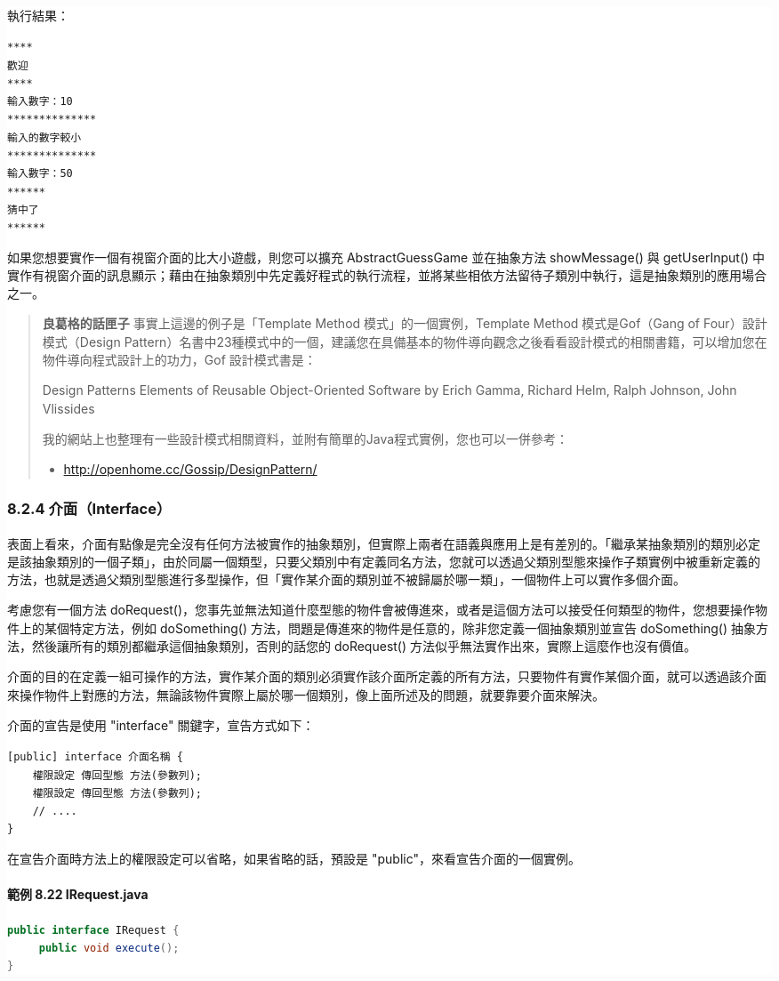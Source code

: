 執行結果：

    ****
    歡迎
    ****
    輸入數字：10
    **************
    輸入的數字較小
    **************
    輸入數字：50
    ******
    猜中了
    ******

如果您想要實作一個有視窗介面的比大小遊戲，則您可以擴充 AbstractGuessGame 並在抽象方法 showMessage() 與 getUserInput() 中實作有視窗介面的訊息顯示；藉由在抽象類別中先定義好程式的執行流程，並將某些相依方法留待子類別中執行，這是抽象類別的應用場合之一。

> **良葛格的話匣子** 事實上這邊的例子是「Template Method 模式」的一個實例，Template Method 模式是Gof（Gang of Four）設計模式（Design Pattern）名書中23種模式中的一個，建議您在具備基本的物件導向觀念之後看看設計模式的相關書籍，可以增加您在物件導向程式設計上的功力，Gof 設計模式書是：
>
>    Design Patterns Elements of Reusable Object-Oriented Software by Erich Gamma, Richard Helm, Ralph Johnson, John Vlissides
>
> 我的網站上也整理有一些設計模式相關資料，並附有簡單的Java程式實例，您也可以一併參考：
>
> - http://openhome.cc/Gossip/DesignPattern/

### 8.2.4 介面（Interface）

表面上看來，介面有點像是完全沒有任何方法被實作的抽象類別，但實際上兩者在語義與應用上是有差別的。「繼承某抽象類別的類別必定是該抽象類別的一個子類」，由於同屬一個類型，只要父類別中有定義同名方法，您就可以透過父類別型態來操作子類實例中被重新定義的方法，也就是透過父類別型態進行多型操作，但「實作某介面的類別並不被歸屬於哪一類」，一個物件上可以實作多個介面。

考慮您有一個方法 doRequest()，您事先並無法知道什麼型態的物件會被傳進來，或者是這個方法可以接受任何類型的物件，您想要操作物件上的某個特定方法，例如 doSomething() 方法，問題是傳進來的物件是任意的，除非您定義一個抽象類別並宣告 doSomething() 抽象方法，然後讓所有的類別都繼承這個抽象類別，否則的話您的 doRequest() 方法似乎無法實作出來，實際上這麼作也沒有價值。

介面的目的在定義一組可操作的方法，實作某介面的類別必須實作該介面所定義的所有方法，只要物件有實作某個介面，就可以透過該介面來操作物件上對應的方法，無論該物件實際上屬於哪一個類別，像上面所述及的問題，就要靠要介面來解決。

介面的宣告是使用 "interface" 關鍵字，宣告方式如下： 

    [public] interface 介面名稱 {
        權限設定 傳回型態 方法(參數列); 
        權限設定 傳回型態 方法(參數列); 
        // .... 
    }
    
在宣告介面時方法上的權限設定可以省略，如果省略的話，預設是 "public"，來看宣告介面的一個實例。

#### **範例 8.22  IRequest.java**
```java
public interface IRequest {
     public void execute();
}
```
